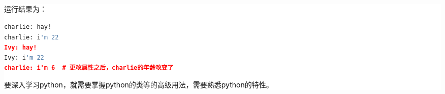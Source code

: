 ```python 
```

运行结果为：

```python
charlie: hay! 
charlie: i'm 22
Ivy: hay! 
Ivy: i'm 22
charlie: i'm 6  # 更改属性之后，charlie的年龄改变了
```

要深入学习python，就需要掌握python的类等的高级用法，需要熟悉python的特性。